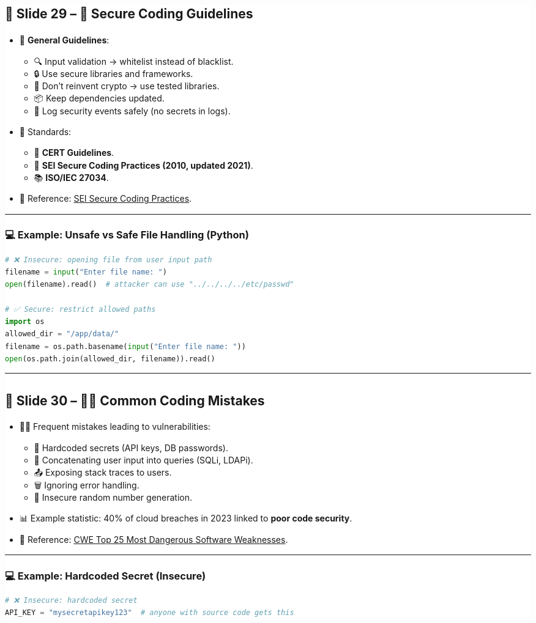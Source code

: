 ## 📍 Slide 29 – 📐 Secure Coding Guidelines

* 📐 **General Guidelines**:

  * 🔍 Input validation → whitelist instead of blacklist.
  * 🔒 Use secure libraries and frameworks.
  * 🛑 Don’t reinvent crypto → use tested libraries.
  * 📦 Keep dependencies updated.
  * 🚨 Log security events safely (no secrets in logs).
* 🏢 Standards:

  * 📜 **CERT Guidelines**.
  * 📖 **SEI Secure Coding Practices (2010, updated 2021)**.
  * 📚 **ISO/IEC 27034**.
* 🔗 Reference: [SEI Secure Coding Practices](https://resources.sei.cmu.edu/library/asset-view.cfm?assetid=9697).

---

### 💻 Example: Unsafe vs Safe File Handling (Python)

```python
# ❌ Insecure: opening file from user input path
filename = input("Enter file name: ")
open(filename).read()  # attacker can use "../../../../etc/passwd"

# ✅ Secure: restrict allowed paths
import os
allowed_dir = "/app/data/"
filename = os.path.basename(input("Enter file name: "))
open(os.path.join(allowed_dir, filename)).read()
```

---

## 📍 Slide 30 – 🧑‍💻 Common Coding Mistakes

* 🧑‍💻 Frequent mistakes leading to vulnerabilities:

  * 🔑 Hardcoded secrets (API keys, DB passwords).
  * 💉 Concatenating user input into queries (SQLi, LDAPi).
  * 📤 Exposing stack traces to users.
  * 🗑️ Ignoring error handling.
  * 🧭 Insecure random number generation.
* 📊 Example statistic: 40% of cloud breaches in 2023 linked to **poor code security**.
* 🔗 Reference: [CWE Top 25 Most Dangerous Software Weaknesses](https://cwe.mitre.org/top25/).

---

### 💻 Example: Hardcoded Secret (Insecure)

```python
# ❌ Insecure: hardcoded secret
API_KEY = "mysecretapikey123"  # anyone with source code gets this
```
